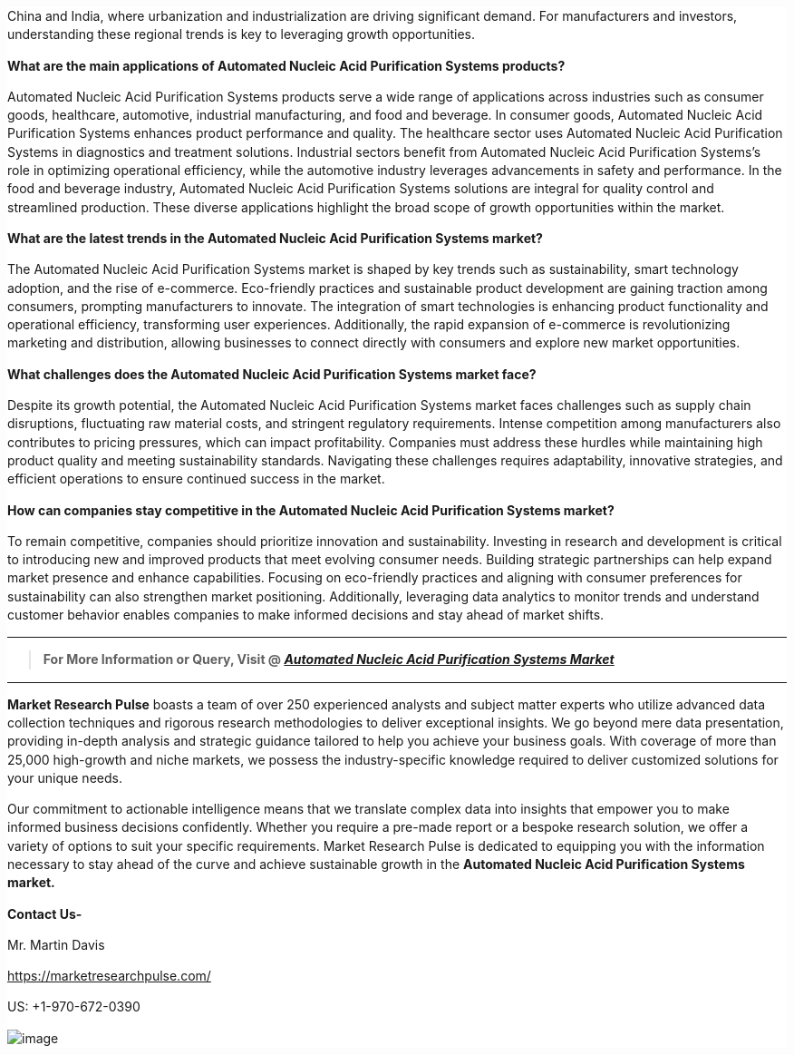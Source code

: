 China and India, where urbanization and industrialization are driving significant demand. For manufacturers and investors, understanding these regional trends is key to leveraging growth opportunities.</p><p><strong>What are the main applications of Automated Nucleic Acid Purification Systems products?</strong></p><p>Automated Nucleic Acid Purification Systems products serve a wide range of applications across industries such as consumer goods, healthcare, automotive, industrial manufacturing, and food and beverage. In consumer goods, Automated Nucleic Acid Purification Systems enhances product performance and quality. The healthcare sector uses Automated Nucleic Acid Purification Systems in diagnostics and treatment solutions. Industrial sectors benefit from Automated Nucleic Acid Purification Systems&rsquo;s role in optimizing operational efficiency, while the automotive industry leverages advancements in safety and performance. In the food and beverage industry, Automated Nucleic Acid Purification Systems solutions are integral for quality control and streamlined production. These diverse applications highlight the broad scope of growth opportunities within the market.</p><p><strong>What are the latest trends in the Automated Nucleic Acid Purification Systems market?</strong></p><p>The Automated Nucleic Acid Purification Systems market is shaped by key trends such as sustainability, smart technology adoption, and the rise of e-commerce. Eco-friendly practices and sustainable product development are gaining traction among consumers, prompting manufacturers to innovate. The integration of smart technologies is enhancing product functionality and operational efficiency, transforming user experiences. Additionally, the rapid expansion of e-commerce is revolutionizing marketing and distribution, allowing businesses to connect directly with consumers and explore new market opportunities.</p><p><strong>What challenges does the Automated Nucleic Acid Purification Systems market face?</strong></p><p>Despite its growth potential, the Automated Nucleic Acid Purification Systems market faces challenges such as supply chain disruptions, fluctuating raw material costs, and stringent regulatory requirements. Intense competition among manufacturers also contributes to pricing pressures, which can impact profitability. Companies must address these hurdles while maintaining high product quality and meeting sustainability standards. Navigating these challenges requires adaptability, innovative strategies, and efficient operations to ensure continued success in the market.</p><p><strong>How can companies stay competitive in the Automated Nucleic Acid Purification Systems market?</strong></p><p>To remain competitive, companies should prioritize innovation and sustainability. Investing in research and development is critical to introducing new and improved products that meet evolving consumer needs. Building strategic partnerships can help expand market presence and enhance capabilities. Focusing on eco-friendly practices and aligning with consumer preferences for sustainability can also strengthen market positioning. Additionally, leveraging data analytics to monitor trends and understand customer behavior enables companies to make informed decisions and stay ahead of market shifts.</p><hr /><blockquote><p><strong>For More Information or Query, Visit @&nbsp;<em><a href="https://marketresearchpulse.com/report/107241/automated-nucleic-acid-purification-systems-market?utm_source=Linkedin&utm_medium=019">Automated Nucleic Acid Purification Systems Market</a></em></strong></p></blockquote><hr /><p><strong>Market Research Pulse</strong> boasts a team of over 250 experienced analysts and subject matter experts who utilize advanced data collection techniques and rigorous research methodologies to deliver exceptional insights. We go beyond mere data presentation, providing in-depth analysis and strategic guidance tailored to help you achieve your business goals. With coverage of more than 25,000 high-growth and niche markets, we possess the industry-specific knowledge required to deliver customized solutions for your unique needs.</p><p>Our commitment to actionable intelligence means that we translate complex data into insights that empower you to make informed business decisions confidently. Whether you require a pre-made report or a bespoke research solution, we offer a variety of options to suit your specific requirements. Market Research Pulse is dedicated to equipping you with the information necessary to stay ahead of the curve and achieve sustainable growth in the <strong>Automated Nucleic Acid Purification Systems market.</strong></p><p><strong>Contact Us-</strong></p><p>Mr. Martin Davis</p><p>https://marketresearchpulse.com/</p><p>US: +1-970-672-0390</p>
![image](https://github.com/user-attachments/assets/7e87d9e7-7d31-496f-8542-46cba2b15d57)
